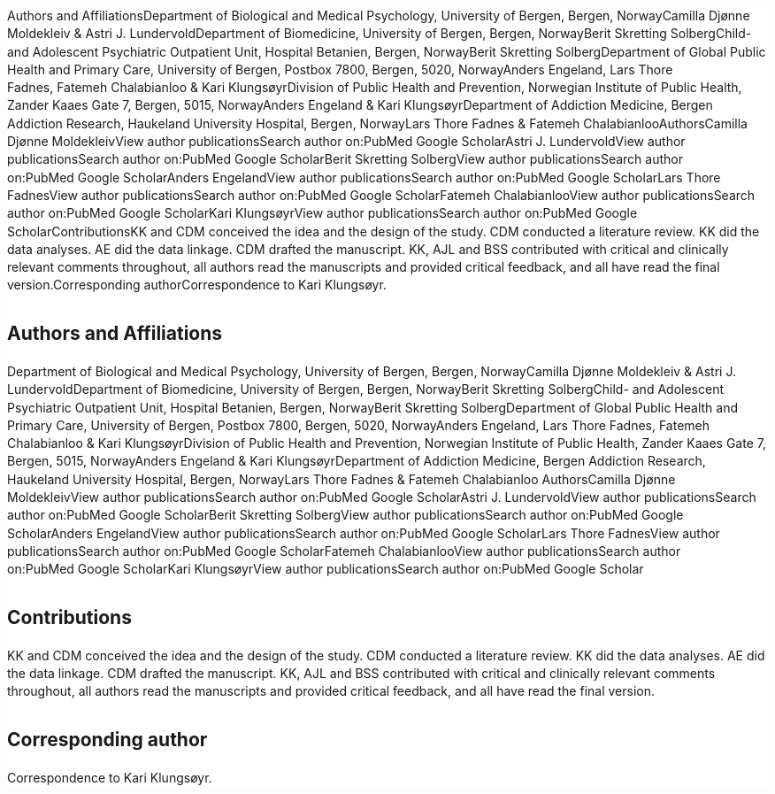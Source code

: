 Authors and AffiliationsDepartment of Biological and Medical Psychology, University of Bergen, Bergen, NorwayCamilla Djønne Moldekleiv & Astri J. LundervoldDepartment of Biomedicine, University of Bergen, Bergen, NorwayBerit Skretting SolbergChild- and Adolescent Psychiatric Outpatient Unit, Hospital Betanien, Bergen, NorwayBerit Skretting SolbergDepartment of Global Public Health and Primary Care, University of Bergen, Postbox 7800, Bergen, 5020, NorwayAnders Engeland, Lars Thore Fadnes, Fatemeh Chalabianloo & Kari KlungsøyrDivision of Public Health and Prevention, Norwegian Institute of Public Health, Zander Kaaes Gate 7, Bergen, 5015, NorwayAnders Engeland & Kari KlungsøyrDepartment of Addiction Medicine, Bergen Addiction Research, Haukeland University Hospital, Bergen, NorwayLars Thore Fadnes & Fatemeh ChalabianlooAuthorsCamilla Djønne MoldekleivView author publicationsSearch author on:PubMed Google ScholarAstri J. LundervoldView author publicationsSearch author on:PubMed Google ScholarBerit Skretting SolbergView author publicationsSearch author on:PubMed Google ScholarAnders EngelandView author publicationsSearch author on:PubMed Google ScholarLars Thore FadnesView author publicationsSearch author on:PubMed Google ScholarFatemeh ChalabianlooView author publicationsSearch author on:PubMed Google ScholarKari KlungsøyrView author publicationsSearch author on:PubMed Google ScholarContributionsKK and CDM conceived the idea and the design of the study. CDM conducted a literature review. KK did the data analyses. AE did the data linkage. CDM drafted the manuscript. KK, AJL and BSS contributed with critical and clinically relevant comments throughout, all authors read the manuscripts and provided critical feedback, and all have read the final version.Corresponding authorCorrespondence to
                Kari Klungsøyr.

## Authors and Affiliations

Department of Biological and Medical Psychology, University of Bergen, Bergen, NorwayCamilla Djønne Moldekleiv & Astri J. LundervoldDepartment of Biomedicine, University of Bergen, Bergen, NorwayBerit Skretting SolbergChild- and Adolescent Psychiatric Outpatient Unit, Hospital Betanien, Bergen, NorwayBerit Skretting SolbergDepartment of Global Public Health and Primary Care, University of Bergen, Postbox 7800, Bergen, 5020, NorwayAnders Engeland, Lars Thore Fadnes, Fatemeh Chalabianloo & Kari KlungsøyrDivision of Public Health and Prevention, Norwegian Institute of Public Health, Zander Kaaes Gate 7, Bergen, 5015, NorwayAnders Engeland & Kari KlungsøyrDepartment of Addiction Medicine, Bergen Addiction Research, Haukeland University Hospital, Bergen, NorwayLars Thore Fadnes & Fatemeh Chalabianloo
AuthorsCamilla Djønne MoldekleivView author publicationsSearch author on:PubMed Google ScholarAstri J. LundervoldView author publicationsSearch author on:PubMed Google ScholarBerit Skretting SolbergView author publicationsSearch author on:PubMed Google ScholarAnders EngelandView author publicationsSearch author on:PubMed Google ScholarLars Thore FadnesView author publicationsSearch author on:PubMed Google ScholarFatemeh ChalabianlooView author publicationsSearch author on:PubMed Google ScholarKari KlungsøyrView author publicationsSearch author on:PubMed Google Scholar

## Contributions

KK and CDM conceived the idea and the design of the study. CDM conducted a literature review. KK did the data analyses. AE did the data linkage. CDM drafted the manuscript. KK, AJL and BSS contributed with critical and clinically relevant comments throughout, all authors read the manuscripts and provided critical feedback, and all have read the final version.

## Corresponding author

Correspondence to
                Kari Klungsøyr.
